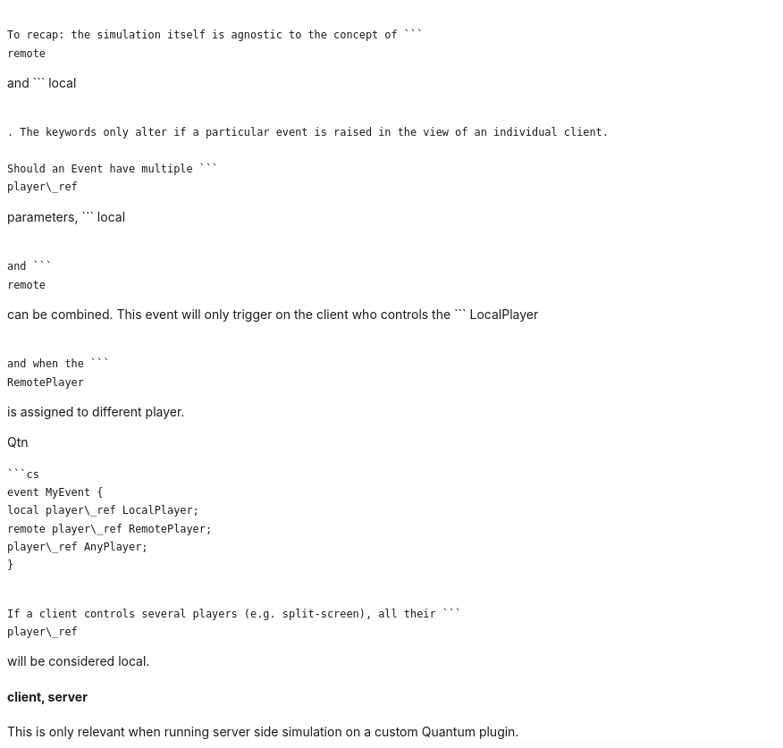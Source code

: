 ```

To recap: the simulation itself is agnostic to the concept of ```
remote
```

and ```
local
```

. The keywords only alter if a particular event is raised in the view of an individual client.

Should an Event have multiple ```
player\_ref
```

parameters, ```
local
```

and ```
remote
```

can be combined. This event will only trigger on the client who controls the ```
LocalPlayer
```

and when the ```
RemotePlayer
```

is assigned to different player.

Qtn

```
```cs
event MyEvent {
local player\_ref LocalPlayer;
remote player\_ref RemotePlayer;
player\_ref AnyPlayer;
}

```

```

If a client controls several players (e.g. split-screen), all their ```
player\_ref
```

 will be considered local.

#### client, server

This is only relevant when running server side simulation on a custom Quantum plugin.
